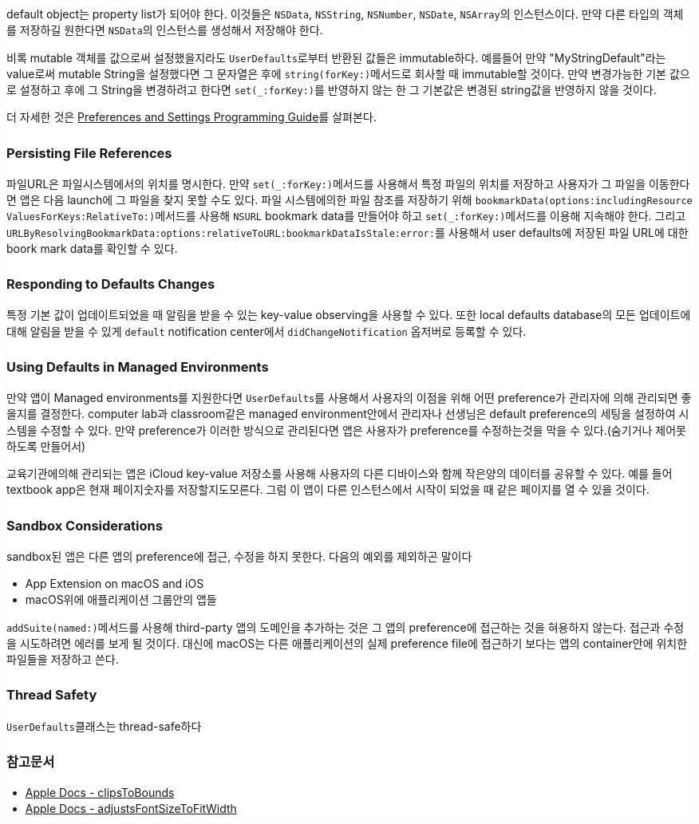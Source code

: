 default object는 property list가 되어야 한다. 이것들은 `NSData`, `NSString`, `NSNumber`, `NSDate`, `NSArray`의 인스턴스이다. 만약 다른 타입의 객체를 저장하길 원한다면 `NSData`의 인스턴스를 생성해서 저장해야 한다.

비록 mutable 객체를 값으로써 설정했을지라도 `UserDefaults`로부터 반환된 값들은 immutable하다. 예를들어 만약 "MyStringDefault"라는 value로써 mutable String을 설정했다면 그 문자열은 후에 `string(forKey:)`메서드로 회사할 때 immutable할 것이다. 만약 변경가능한 기본 값으로 설정하고 후에 그 String을 변경하려고 한다면 `set(_:forKey:)`를 반영하지 않는 한 그 기본값은 변경된 string값을 반영하지 않을 것이다.

더 자세한 것은 [Preferences and Settings Programming Guide](https://developer.apple.com/library/archive/documentation/Cocoa/Conceptual/UserDefaults/Introduction/Introduction.html#//apple_ref/doc/uid/10000059i)를 살펴본다.

### Persisting File References

파일URL은 파일시스템에서의 위치를 명시한다. 만약 `set(_:forKey:)`메서드를 사용해서 특정 파일의 위치를 저장하고 사용자가 그 파일을 이동한다면 앱은 다음 launch에 그 파일을 찾지 못할 수도 있다. 
파일 시스템에의한 파일 참조를 저장하기 위해 `bookmarkData(options:includingResourceValuesForKeys:RelativeTo:)`메서드를 사용해 `NSURL` bookmark data를 만들어야 하고 `set(_:forKey:)`메서드를 이용해 지속해야 한다. 그리고 ` URLByResolvingBookmarkData:options:relativeToURL:bookmarkDataIsStale:error:`를 사용해서 user defaults에 저장된 파일 URL에 대한 boork mark data를 확인할 수 있다.

### Responding to Defaults Changes
특정 기본 값이 업데이트되었을 때 알림을 받을 수 있는 key-value observing을 사용할 수 있다. 또한 local defaults database의 모든 업데이트에 대해 알림을 받을 수 있게 `default` notification center에서 `didChangeNotification` 옵저버로 등록할 수 있다.

### Using Defaults in Managed Environments
만약 앱이 Managed environments를 지원한다면 `UserDefaults`를 사용해서 사용자의 이점을 위해 어떤 preference가 관리자에 의해 관리되면 좋을지를 결정한다. 
computer lab과 classroom같은 managed environment안에서 관리자나 선생님은 default preference의 세팅을 설정하여 시스템을 수정할 수 있다. 만약 preference가 이러한 방식으로 관리된다면 앱은 사용자가 preference를 수정하는것을 막을 수 있다.(숨기거나 제어못하도록 만들어서)

교육기관에의해 관리되는 앱은 iCloud key-value 저장소를 사용해 사용자의 다른 디바이스와 함께 작은양의 데이터를 공유할 수 있다. 예를 들어 textbook app은 현재 페이지숫자를 저장할지도모른다. 그럼 이 앱이 다른 인스턴스에서 시작이 되었을 때 같은 페이지를 열 수 있을 것이다.

### Sandbox Considerations
sandbox된 앱은 다른 앱의 preference에 접근, 수정을 하지 못한다. 다음의 예외를 제외하곤 말이다
- App Extension on macOS and iOS
- macOS위에 애플리케이션 그룹안의 앱들

`addSuite(named:)`메서드를 사용해 third-party 앱의 도메인을 추가하는 것은 그 앱의 preference에 접근하는 것을 혀용하지 않는다. 접근과 수정을 시도하려면 에러를 보게 될 것이다. 대신에 macOS는 다른 애플리케이션의 실제 preference file에 접근하기 보다는 앱의 container안에 위치한 파일들을 저장하고 쓴다.

### Thread Safety
`UserDefaults`클래스는 thread-safe하다



### 참고문서
- [Apple Docs - clipsToBounds](https://developer.apple.com/documentation/uikit/uiview/1622415-clipstobounds)
- [Apple Docs - adjustsFontSizeToFitWidth](https://developer.apple.com/documentation/uikit/uilabel/1620546-adjustsfontsizetofitwidth)

